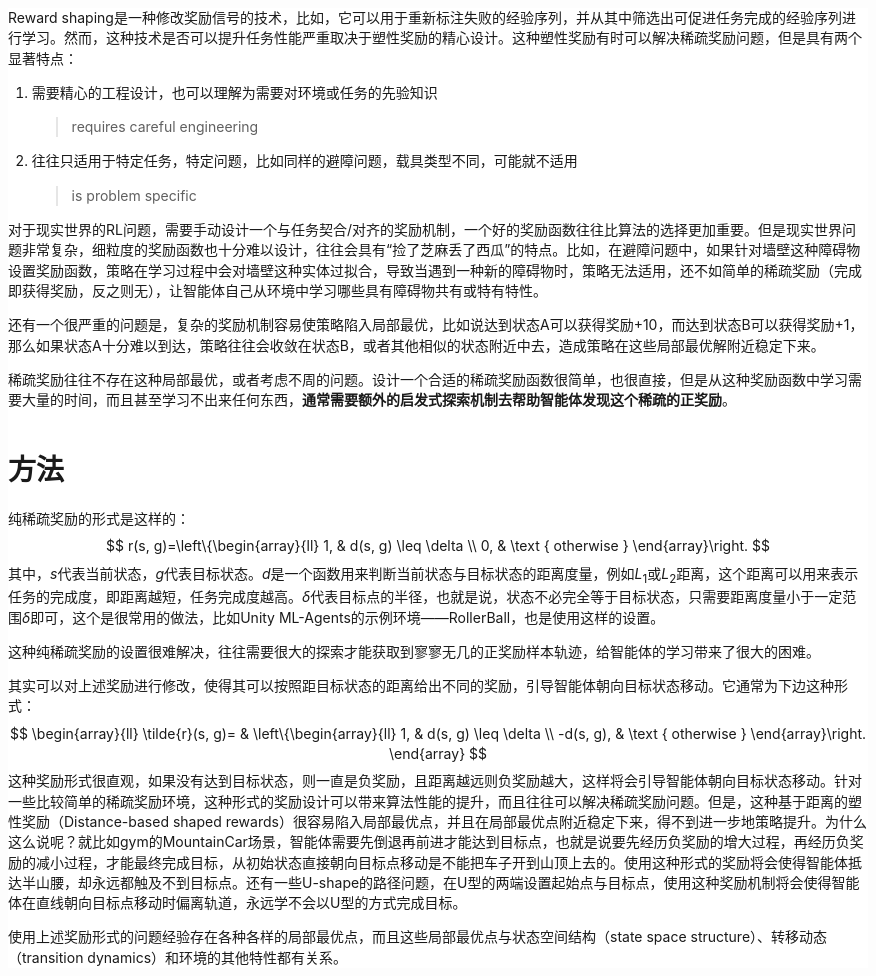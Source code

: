 Reward shaping是一种修改奖励信号的技术，比如，它可以用于重新标注失败的经验序列，并从其中筛选出可促进任务完成的经验序列进行学习。然而，这种技术是否可以提升任务性能严重取决于塑性奖励的精心设计。这种塑性奖励有时可以解决稀疏奖励问题，但是具有两个显著特点：

1. 需要精心的工程设计，也可以理解为需要对环境或任务的先验知识

   > requires careful engineering

2. 往往只适用于特定任务，特定问题，比如同样的避障问题，载具类型不同，可能就不适用

   > is problem specific

对于现实世界的RL问题，需要手动设计一个与任务契合/对齐的奖励机制，一个好的奖励函数往往比算法的选择更加重要。但是现实世界问题非常复杂，细粒度的奖励函数也十分难以设计，往往会具有“捡了芝麻丢了西瓜”的特点。比如，在避障问题中，如果针对墙壁这种障碍物设置奖励函数，策略在学习过程中会对墙壁这种实体过拟合，导致当遇到一种新的障碍物时，策略无法适用，还不如简单的稀疏奖励（完成即获得奖励，反之则无），让智能体自己从环境中学习哪些具有障碍物共有或特有特性。

还有一个很严重的问题是，复杂的奖励机制容易使策略陷入局部最优，比如说达到状态A可以获得奖励+10，而达到状态B可以获得奖励+1，那么如果状态A十分难以到达，策略往往会收敛在状态B，或者其他相似的状态附近中去，造成策略在这些局部最优解附近稳定下来。

稀疏奖励往往不存在这种局部最优，或者考虑不周的问题。设计一个合适的稀疏奖励函数很简单，也很直接，但是从这种奖励函数中学习需要大量的时间，而且甚至学习不出来任何东西，**通常需要额外的启发式探索机制去帮助智能体发现这个稀疏的正奖励**。



# 方法

纯稀疏奖励的形式是这样的：
$$
r(s, g)=\left\{\begin{array}{ll}
1, & d(s, g) \leq \delta \\
0, & \text { otherwise }
\end{array}\right.
$$
其中，$s$代表当前状态，$g$代表目标状态。$d$是一个函数用来判断当前状态与目标状态的距离度量，例如$L_1$或$L_2$距离，这个距离可以用来表示任务的完成度，即距离越短，任务完成度越高。$\delta$代表目标点的半径，也就是说，状态不必完全等于目标状态，只需要距离度量小于一定范围$\delta$即可，这个是很常用的做法，比如Unity ML-Agents的示例环境——RollerBall，也是使用这样的设置。

这种纯稀疏奖励的设置很难解决，往往需要很大的探索才能获取到寥寥无几的正奖励样本轨迹，给智能体的学习带来了很大的困难。

其实可以对上述奖励进行修改，使得其可以按照距目标状态的距离给出不同的奖励，引导智能体朝向目标状态移动。它通常为下边这种形式：
$$
\begin{array}{ll}
\tilde{r}(s, g)= & \left\{\begin{array}{ll}
1, & d(s, g) \leq \delta \\
-d(s, g), & \text { otherwise }
\end{array}\right.
\end{array}
$$
这种奖励形式很直观，如果没有达到目标状态，则一直是负奖励，且距离越远则负奖励越大，这样将会引导智能体朝向目标状态移动。针对一些比较简单的稀疏奖励环境，这种形式的奖励设计可以带来算法性能的提升，而且往往可以解决稀疏奖励问题。但是，这种基于距离的塑性奖励（Distance-based shaped rewards）很容易陷入局部最优点，并且在局部最优点附近稳定下来，得不到进一步地策略提升。为什么这么说呢？就比如gym的MountainCar场景，智能体需要先倒退再前进才能达到目标点，也就是说要先经历负奖励的增大过程，再经历负奖励的减小过程，才能最终完成目标，从初始状态直接朝向目标点移动是不能把车子开到山顶上去的。使用这种形式的奖励将会使得智能体抵达半山腰，却永远都触及不到目标点。还有一些U-shape的路径问题，在U型的两端设置起始点与目标点，使用这种奖励机制将会使得智能体在直线朝向目标点移动时偏离轨道，永远学不会以U型的方式完成目标。

使用上述奖励形式的问题经验存在各种各样的局部最优点，而且这些局部最优点与状态空间结构（state space structure）、转移动态（transition dynamics）和环境的其他特性都有关系。

